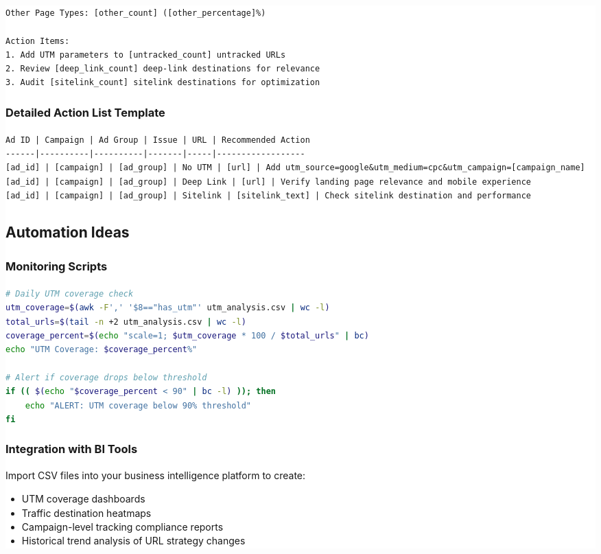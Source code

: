 ```
Other Page Types: [other_count] ([other_percentage]%)

Action Items:
1. Add UTM parameters to [untracked_count] untracked URLs
2. Review [deep_link_count] deep-link destinations for relevance
3. Audit [sitelink_count] sitelink destinations for optimization
```

### Detailed Action List Template

```
Ad ID | Campaign | Ad Group | Issue | URL | Recommended Action
------|----------|----------|-------|-----|------------------
[ad_id] | [campaign] | [ad_group] | No UTM | [url] | Add utm_source=google&utm_medium=cpc&utm_campaign=[campaign_name]
[ad_id] | [campaign] | [ad_group] | Deep Link | [url] | Verify landing page relevance and mobile experience
[ad_id] | [campaign] | [ad_group] | Sitelink | [sitelink_text] | Check sitelink destination and performance
```

## Automation Ideas

### Monitoring Scripts

```bash
# Daily UTM coverage check
utm_coverage=$(awk -F',' '$8=="has_utm"' utm_analysis.csv | wc -l)
total_urls=$(tail -n +2 utm_analysis.csv | wc -l)
coverage_percent=$(echo "scale=1; $utm_coverage * 100 / $total_urls" | bc)
echo "UTM Coverage: $coverage_percent%"

# Alert if coverage drops below threshold
if (( $(echo "$coverage_percent < 90" | bc -l) )); then
    echo "ALERT: UTM coverage below 90% threshold"
fi
```

### Integration with BI Tools

Import CSV files into your business intelligence platform to create:
- UTM coverage dashboards
- Traffic destination heatmaps  
- Campaign-level tracking compliance reports
- Historical trend analysis of URL strategy changes